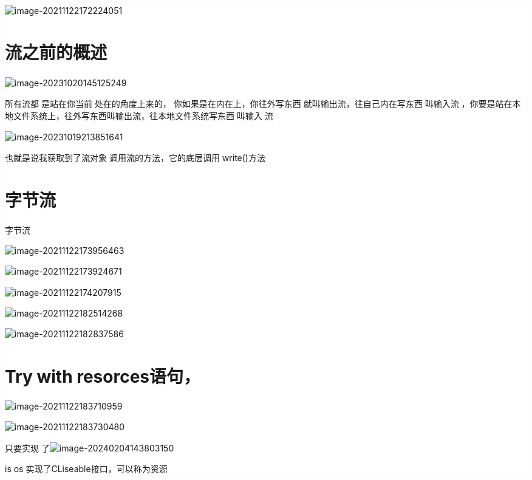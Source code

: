 

![image-20211122172224051](https://raw.githubusercontent.com/Eat-garlic/picture/master/img/20240204143510.png)





# 流之前的概述

![image-20231020145125249](https://raw.githubusercontent.com/Eat-garlic/picture/master/img/20231020145125.png)

所有流都 是站在你当前 处在的角度上来的， 你如果是在内在上，你往外写东西 就叫输出流，往自己内在写东西 叫输入流   ，你要是站在本地文件系统上，往外写东西叫输出流，往本地文件系统写东西 叫输入 流



![image-20231019213851641](https://raw.githubusercontent.com/Eat-garlic/picture/master/img/20231019213851.png)

也就是说我获取到了流对象  调用流的方法，它的底层调用 write()方法 

# 字节流

字节流

![image-20211122173956463](https://raw.githubusercontent.com/Eat-garlic/picture/master/img/20240204143601.png)

![image-20211122173924671](https://raw.githubusercontent.com/Eat-garlic/picture/master/img/20240204143615.png)

![image-20211122174207915](https://raw.githubusercontent.com/Eat-garlic/picture/master/img/20240204143643.png)



![image-20211122182514268](https://raw.githubusercontent.com/Eat-garlic/picture/master/img/20240204143702.png)

![image-20211122182837586](https://raw.githubusercontent.com/Eat-garlic/picture/master/img/20240204143715.png)









# Try  with resorces语句，

![image-20211122183710959](https://raw.githubusercontent.com/Eat-garlic/picture/master/img/20240204143729.png)

![image-20211122183730480](https://raw.githubusercontent.com/Eat-garlic/picture/master/img/20240204143742.png)

只要实现 了![image-20240204143803150](https://raw.githubusercontent.com/Eat-garlic/picture/master/img/20240204143803.png)

is  os 实现了CLiseable接口，可以称为资源
